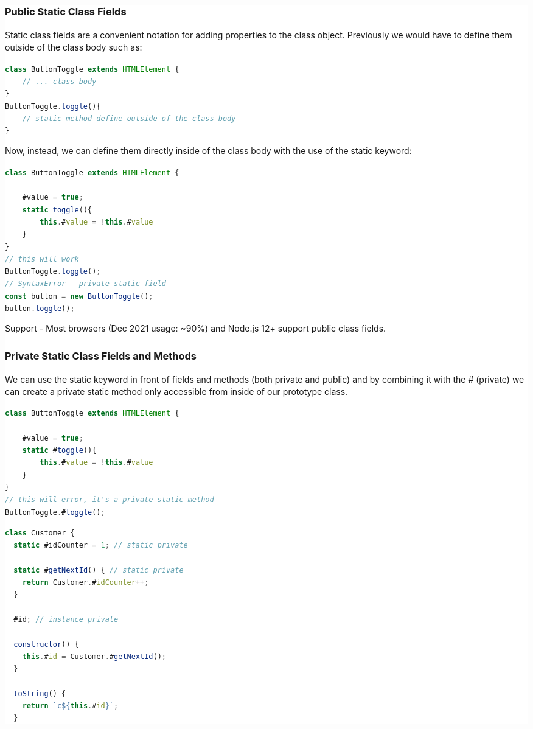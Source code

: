 ### Public Static Class Fields
Static class fields are a convenient notation for adding properties to the class object.
Previously we would have to define them outside of the class body such as:

```js
class ButtonToggle extends HTMLElement {
    // ... class body
}
ButtonToggle.toggle(){
    // static method define outside of the class body
}
```

Now, instead, we can define them directly inside of the class body with the use of the static keyword:
```js
class ButtonToggle extends HTMLElement {
   
    #value = true;
    static toggle(){
        this.#value = !this.#value
    }
}
// this will work
ButtonToggle.toggle();
// SyntaxError - private static field
const button = new ButtonToggle();
button.toggle();
```

Support - Most browsers (Dec 2021 usage: ~90%) and Node.js 12+ support public class fields.

### Private Static Class Fields and Methods
We can use the static keyword in front of fields and methods (both private and public) and by combining it with the # (private) we can create a private static method only accessible from inside of our prototype class.
```js
class ButtonToggle extends HTMLElement {

    #value = true;
    static #toggle(){
        this.#value = !this.#value
    }
}
// this will error, it's a private static method
ButtonToggle.#toggle();

```
```js
class Customer {
  static #idCounter = 1; // static private

  static #getNextId() { // static private
    return Customer.#idCounter++;
  }

  #id; // instance private

  constructor() {
    this.#id = Customer.#getNextId();
  }

  toString() {
    return `c${this.#id}`;
  }
```